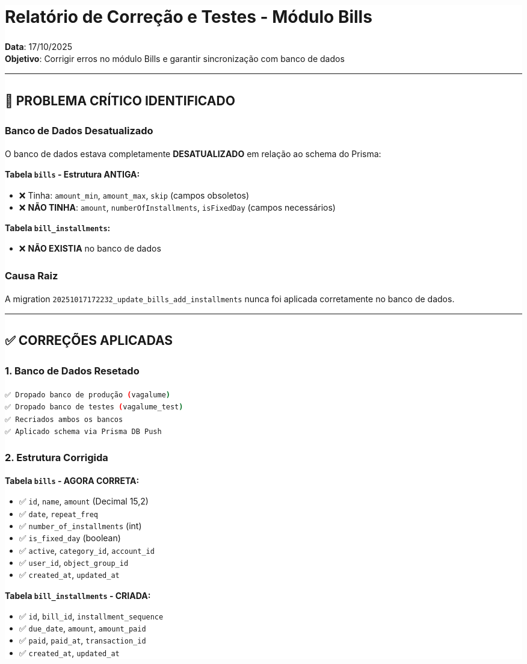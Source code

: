 # Relatório de Correção e Testes - Módulo Bills

**Data**: 17/10/2025  
**Objetivo**: Corrigir erros no módulo Bills e garantir sincronização com banco de dados

---

## 🔴 PROBLEMA CRÍTICO IDENTIFICADO

### Banco de Dados Desatualizado

O banco de dados estava completamente **DESATUALIZADO** em relação ao schema do Prisma:

**Tabela `bills` - Estrutura ANTIGA:**
- ❌ Tinha: `amount_min`, `amount_max`, `skip` (campos obsoletos)
- ❌ **NÃO TINHA**: `amount`, `numberOfInstallments`, `isFixedDay` (campos necessários)

**Tabela `bill_installments`:**
- ❌ **NÃO EXISTIA** no banco de dados

### Causa Raiz

A migration `20251017172232_update_bills_add_installments` nunca foi aplicada corretamente no banco de dados.

---

## ✅ CORREÇÕES APLICADAS

### 1. Banco de Dados Resetado

```bash
✅ Dropado banco de produção (vagalume)
✅ Dropado banco de testes (vagalume_test)
✅ Recriados ambos os bancos
✅ Aplicado schema via Prisma DB Push
```

### 2. Estrutura Corrigida

**Tabela `bills` - AGORA CORRETA:**
- ✅ `id`, `name`, `amount` (Decimal 15,2)
- ✅ `date`, `repeat_freq`
- ✅ `number_of_installments` (int)
- ✅ `is_fixed_day` (boolean)
- ✅ `active`, `category_id`, `account_id`
- ✅ `user_id`, `object_group_id`
- ✅ `created_at`, `updated_at`

**Tabela `bill_installments` - CRIADA:**
- ✅ `id`, `bill_id`, `installment_sequence`
- ✅ `due_date`, `amount`, `amount_paid`
- ✅ `paid`, `paid_at`, `transaction_id`
- ✅ `created_at`, `updated_at`
